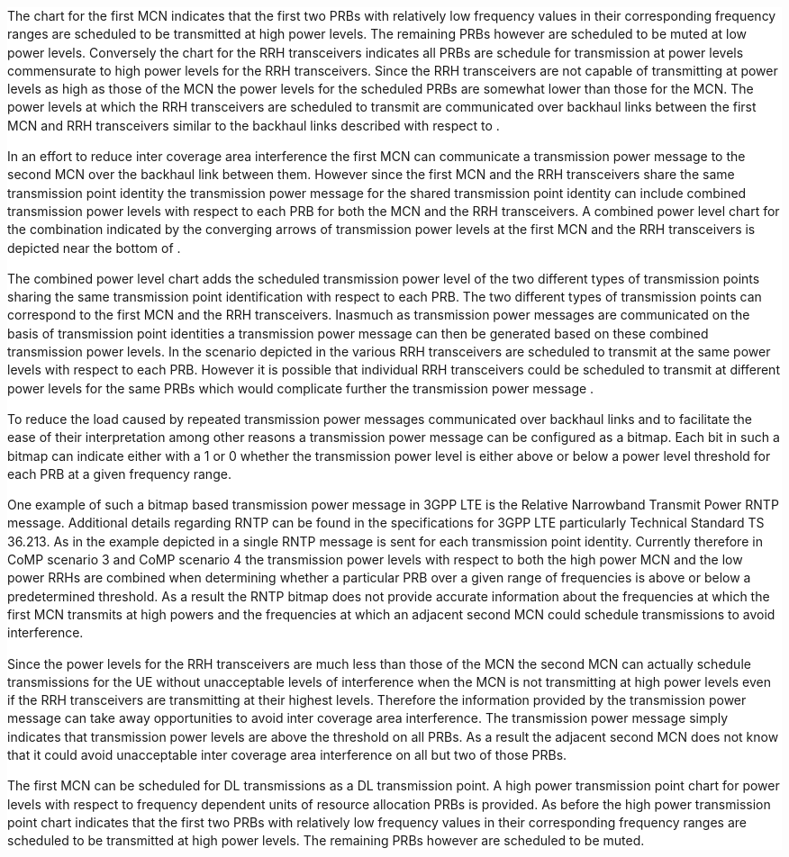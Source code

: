 The chart for the first MCN indicates that the first two PRBs with relatively low frequency values in their corresponding frequency ranges are scheduled to be transmitted at high power levels. The remaining PRBs however are scheduled to be muted at low power levels. Conversely the chart for the RRH transceivers indicates all PRBs are schedule for transmission at power levels commensurate to high power levels for the RRH transceivers. Since the RRH transceivers are not capable of transmitting at power levels as high as those of the MCN the power levels for the scheduled PRBs are somewhat lower than those for the MCN. The power levels at which the RRH transceivers are scheduled to transmit are communicated over backhaul links between the first MCN and RRH transceivers similar to the backhaul links described with respect to .

In an effort to reduce inter coverage area interference the first MCN can communicate a transmission power message to the second MCN over the backhaul link between them. However since the first MCN and the RRH transceivers share the same transmission point identity the transmission power message for the shared transmission point identity can include combined transmission power levels with respect to each PRB for both the MCN and the RRH transceivers. A combined power level chart for the combination indicated by the converging arrows of transmission power levels at the first MCN and the RRH transceivers is depicted near the bottom of .

The combined power level chart adds the scheduled transmission power level of the two different types of transmission points sharing the same transmission point identification with respect to each PRB. The two different types of transmission points can correspond to the first MCN and the RRH transceivers. Inasmuch as transmission power messages are communicated on the basis of transmission point identities a transmission power message can then be generated based on these combined transmission power levels. In the scenario depicted in the various RRH transceivers are scheduled to transmit at the same power levels with respect to each PRB. However it is possible that individual RRH transceivers could be scheduled to transmit at different power levels for the same PRBs which would complicate further the transmission power message .

To reduce the load caused by repeated transmission power messages communicated over backhaul links and to facilitate the ease of their interpretation among other reasons a transmission power message can be configured as a bitmap. Each bit in such a bitmap can indicate either with a 1 or 0 whether the transmission power level is either above or below a power level threshold for each PRB at a given frequency range.

One example of such a bitmap based transmission power message in 3GPP LTE is the Relative Narrowband Transmit Power RNTP message. Additional details regarding RNTP can be found in the specifications for 3GPP LTE particularly Technical Standard TS 36.213. As in the example depicted in a single RNTP message is sent for each transmission point identity. Currently therefore in CoMP scenario 3 and CoMP scenario 4 the transmission power levels with respect to both the high power MCN and the low power RRHs are combined when determining whether a particular PRB over a given range of frequencies is above or below a predetermined threshold. As a result the RNTP bitmap does not provide accurate information about the frequencies at which the first MCN transmits at high powers and the frequencies at which an adjacent second MCN could schedule transmissions to avoid interference.

Since the power levels for the RRH transceivers are much less than those of the MCN the second MCN can actually schedule transmissions for the UE without unacceptable levels of interference when the MCN is not transmitting at high power levels even if the RRH transceivers are transmitting at their highest levels. Therefore the information provided by the transmission power message can take away opportunities to avoid inter coverage area interference. The transmission power message simply indicates that transmission power levels are above the threshold on all PRBs. As a result the adjacent second MCN does not know that it could avoid unacceptable inter coverage area interference on all but two of those PRBs.

The first MCN can be scheduled for DL transmissions as a DL transmission point. A high power transmission point chart for power levels with respect to frequency dependent units of resource allocation PRBs is provided. As before the high power transmission point chart indicates that the first two PRBs with relatively low frequency values in their corresponding frequency ranges are scheduled to be transmitted at high power levels. The remaining PRBs however are scheduled to be muted.
